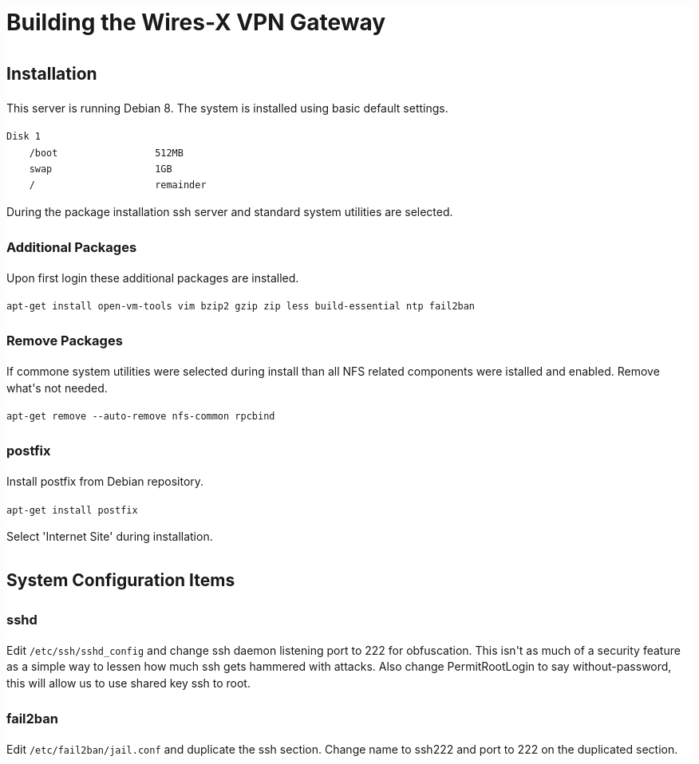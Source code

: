 # Building the Wires-X VPN Gateway

## Installation

This server is running Debian 8. The system is installed using basic default settings.

```
Disk 1
    /boot                 512MB
    swap                  1GB
    /                     remainder
```

During the package installation ssh server and standard system utilities are selected.

### Additional Packages

Upon first login these additional packages are installed.

```
apt-get install open-vm-tools vim bzip2 gzip zip less build-essential ntp fail2ban
```

### Remove Packages

If commone system utilities were selected during install than all NFS related components were istalled and enabled.  Remove what's not needed.

```
apt-get remove --auto-remove nfs-common rpcbind
```

### postfix

Install postfix from Debian repository.

```
apt-get install postfix
```

Select 'Internet Site' during installation.

## System Configuration Items

### sshd

Edit `/etc/ssh/sshd_config` and change ssh daemon listening port to 222 for obfuscation.  This isn't as much of a security feature as a simple way to lessen how much ssh gets hammered with attacks.  Also change PermitRootLogin to say without-password, this will allow us to use shared key ssh to root.  

### fail2ban

Edit `/etc/fail2ban/jail.conf` and duplicate the ssh section.  Change name to ssh222 and port to 222 on the duplicated section.

